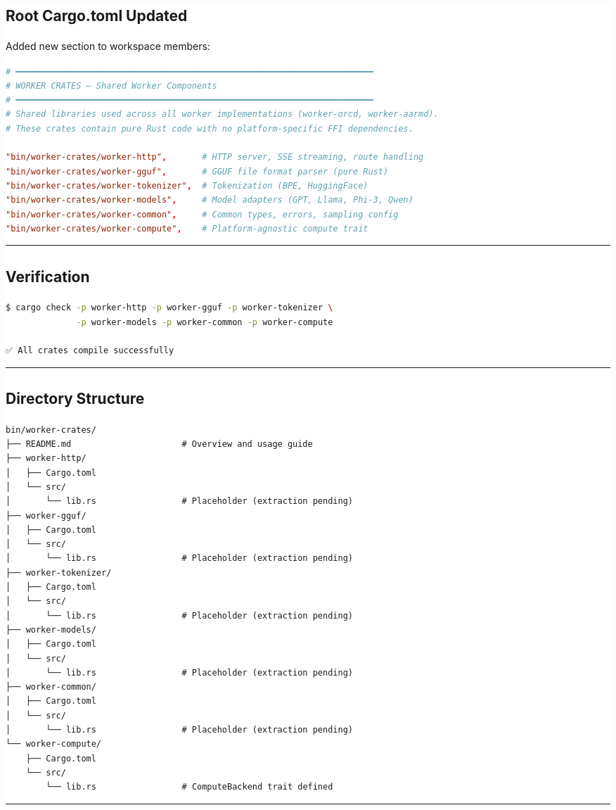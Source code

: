
## Root Cargo.toml Updated

Added new section to workspace members:

```toml
# ━━━━━━━━━━━━━━━━━━━━━━━━━━━━━━━━━━━━━━━━━━━━━━━━━━━━━━━━━━━━━━━━━━━━━━━
# WORKER CRATES — Shared Worker Components
# ━━━━━━━━━━━━━━━━━━━━━━━━━━━━━━━━━━━━━━━━━━━━━━━━━━━━━━━━━━━━━━━━━━━━━━━
# Shared libraries used across all worker implementations (worker-orcd, worker-aarmd).
# These crates contain pure Rust code with no platform-specific FFI dependencies.

"bin/worker-crates/worker-http",       # HTTP server, SSE streaming, route handling
"bin/worker-crates/worker-gguf",       # GGUF file format parser (pure Rust)
"bin/worker-crates/worker-tokenizer",  # Tokenization (BPE, HuggingFace)
"bin/worker-crates/worker-models",     # Model adapters (GPT, Llama, Phi-3, Qwen)
"bin/worker-crates/worker-common",     # Common types, errors, sampling config
"bin/worker-crates/worker-compute",    # Platform-agnostic compute trait
```

---

## Verification

```bash
$ cargo check -p worker-http -p worker-gguf -p worker-tokenizer \
              -p worker-models -p worker-common -p worker-compute

✅ All crates compile successfully
```

---

## Directory Structure

```
bin/worker-crates/
├── README.md                      # Overview and usage guide
├── worker-http/
│   ├── Cargo.toml
│   └── src/
│       └── lib.rs                 # Placeholder (extraction pending)
├── worker-gguf/
│   ├── Cargo.toml
│   └── src/
│       └── lib.rs                 # Placeholder (extraction pending)
├── worker-tokenizer/
│   ├── Cargo.toml
│   └── src/
│       └── lib.rs                 # Placeholder (extraction pending)
├── worker-models/
│   ├── Cargo.toml
│   └── src/
│       └── lib.rs                 # Placeholder (extraction pending)
├── worker-common/
│   ├── Cargo.toml
│   └── src/
│       └── lib.rs                 # Placeholder (extraction pending)
└── worker-compute/
    ├── Cargo.toml
    └── src/
        └── lib.rs                 # ComputeBackend trait defined
```

---